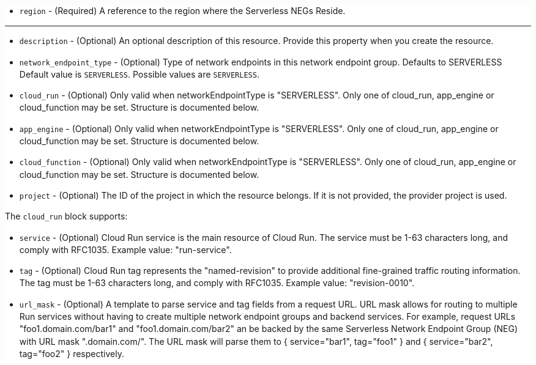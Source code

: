 * `region` -
  (Required)
  A reference to the region where the Serverless NEGs Reside.


- - -


* `description` -
  (Optional)
  An optional description of this resource. Provide this property when
  you create the resource.

* `network_endpoint_type` -
  (Optional)
  Type of network endpoints in this network endpoint group. Defaults to SERVERLESS
  Default value is `SERVERLESS`.
  Possible values are `SERVERLESS`.

* `cloud_run` -
  (Optional)
  Only valid when networkEndpointType is "SERVERLESS".
  Only one of cloud_run, app_engine or cloud_function may be set.
  Structure is documented below.

* `app_engine` -
  (Optional)
  Only valid when networkEndpointType is "SERVERLESS".
  Only one of cloud_run, app_engine or cloud_function may be set.
  Structure is documented below.

* `cloud_function` -
  (Optional)
  Only valid when networkEndpointType is "SERVERLESS".
  Only one of cloud_run, app_engine or cloud_function may be set.
  Structure is documented below.

* `project` - (Optional) The ID of the project in which the resource belongs.
    If it is not provided, the provider project is used.


The `cloud_run` block supports:

* `service` -
  (Optional)
  Cloud Run service is the main resource of Cloud Run.
  The service must be 1-63 characters long, and comply with RFC1035.
  Example value: "run-service".

* `tag` -
  (Optional)
  Cloud Run tag represents the "named-revision" to provide
  additional fine-grained traffic routing information.
  The tag must be 1-63 characters long, and comply with RFC1035.
  Example value: "revision-0010".

* `url_mask` -
  (Optional)
  A template to parse service and tag fields from a request URL. 
  URL mask allows for routing to multiple Run services without having 
  to create multiple network endpoint groups and backend services.
  For example, request URLs "foo1.domain.com/bar1" and "foo1.domain.com/bar2" 
  an be backed by the same Serverless Network Endpoint Group (NEG) with 
  URL mask ".domain.com/". The URL mask will parse them to { service="bar1", tag="foo1" } 
  and { service="bar2", tag="foo2" } respectively.
